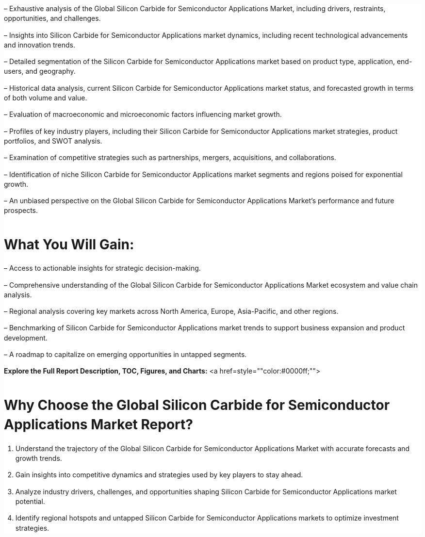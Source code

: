 – Exhaustive analysis of the Global Silicon Carbide for Semiconductor Applications Market, including drivers, restraints, opportunities, and challenges.

– Insights into Silicon Carbide for Semiconductor Applications market dynamics, including recent technological advancements and innovation trends.

– Detailed segmentation of the Silicon Carbide for Semiconductor Applications market based on product type, application, end-users, and geography.

– Historical data analysis, current Silicon Carbide for Semiconductor Applications market status, and forecasted growth in terms of both volume and value.

– Evaluation of macroeconomic and microeconomic factors influencing market growth.

– Profiles of key industry players, including their Silicon Carbide for Semiconductor Applications market strategies, product portfolios, and SWOT analysis.

– Examination of competitive strategies such as partnerships, mergers, acquisitions, and collaborations.

– Identification of niche Silicon Carbide for Semiconductor Applications market segments and regions poised for exponential growth.

– An unbiased perspective on the Global Silicon Carbide for Semiconductor Applications Market’s performance and future prospects.

# <strong>What You Will Gain:</strong>

– Access to actionable insights for strategic decision-making.

– Comprehensive understanding of the Global Silicon Carbide for Semiconductor Applications Market ecosystem and value chain analysis.

– Regional analysis covering key markets across North America, Europe, Asia-Pacific, and other regions.

– Benchmarking of Silicon Carbide for Semiconductor Applications market trends to support business expansion and product development.

– A roadmap to capitalize on emerging opportunities in untapped segments.

<strong>Explore the Full Report Description, TOC, Figures, and Charts:</strong>
<a href=style=""color:#0000ff;""></a>

# <strong>Why Choose the Global Silicon Carbide for Semiconductor Applications Market Report?</strong>

1. Understand the trajectory of the Global Silicon Carbide for Semiconductor Applications Market with accurate forecasts and growth trends.

2. Gain insights into competitive dynamics and strategies used by key players to stay ahead.

3. Analyze industry drivers, challenges, and opportunities shaping Silicon Carbide for Semiconductor Applications market potential.

4. Identify regional hotspots and untapped Silicon Carbide for Semiconductor Applications markets to optimize investment strategies.

